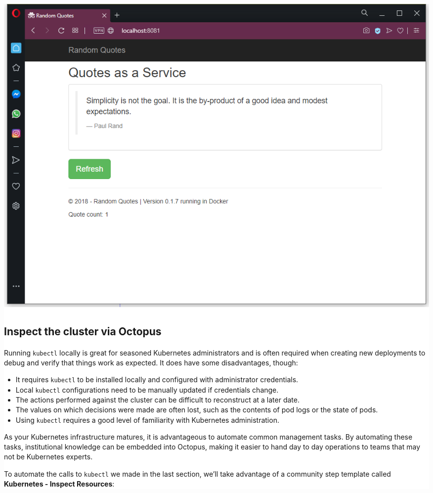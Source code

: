 ![](local-web-app.png "width=500")

## Inspect the cluster via Octopus

Running `kubectl` locally is great for seasoned Kubernetes administrators and is often required when creating new deployments to debug and verify that things work as expected. It does have some disadvantages, though:

* It requires `kubectl` to be installed locally and configured with administrator credentials.
* Local `kubectl` configurations need to be manually updated if credentials change.
* The actions performed against the cluster can be difficult to reconstruct at a later date.
* The values on which decisions were made are often lost, such as the contents of pod logs or the state of pods.
* Using `kubectl` requires a good level of familiarity with Kubernetes administration.

As your Kubernetes infrastructure matures, it is advantageous to automate common management tasks. By automating these tasks, institutional knowledge can be embedded into Octopus, making it easier to hand day to day operations to teams that may not be Kubernetes experts.

To automate the calls to `kubectl` we made in the last section, we’ll take advantage of a community step template called **Kubernetes - Inspect Resources**:
